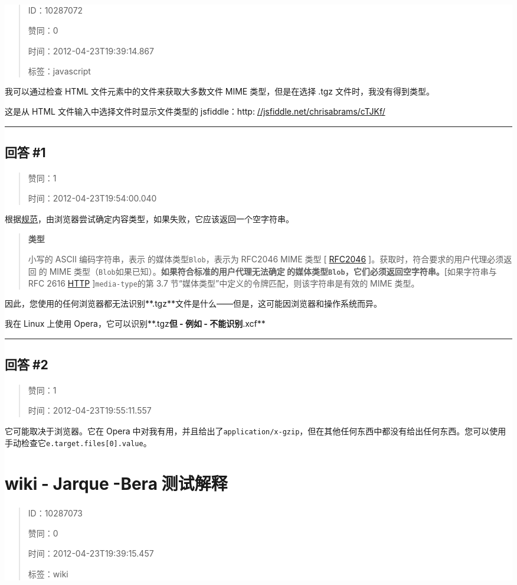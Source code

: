 > ID：10287072
> 
> 赞同：0
> 
> 时间：2012-04-23T19:39:14.867
> 
> 标签：javascript

我可以通过检查 HTML 文件元素中的文件来获取大多数文件 MIME 类型，但是在选择 .tgz 文件时，我没有得到类型。

这是从 HTML 文件输入中选择文件时显示文件类型的 jsfiddle：http: [//jsfiddle.net/chrisabrams/cTJKf/](http://jsfiddle.net/chrisabrams/cTJKf/)

* * *

## 回答 #1

> 赞同：1
> 
> 时间：2012-04-23T19:54:00.040

根据[规范](http://dev.w3.org/2006/webapi/FileAPI/#dfn-type)，由浏览器尝试确定内容类型，如果失败，它应该返回一个空字符串。

> **类型**
> 
> 小写的 ASCII 编码字符串，表示 的媒体类型`Blob`，表示为 RFC2046 MIME 类型 [ [RFC2046](http://dev.w3.org/2006/webapi/FileAPI/#RFC2046) ]。获取时，符合要求的用户代理必须返回 的 MIME 类型（`Blob`如果已知）。**如果符合标准的用户代理无法确定 的媒体类型`Blob`，它们必须返回空字符串。**[如果字符串与 RFC 2616 [ HTTP](http://dev.w3.org/2006/webapi/FileAPI/#HTTP) ]`media-type`的第 3.7 节“媒体类型”中定义的令牌匹配，则该字符串是有效的 MIME 类型。

因此，您使用的任何浏览器都无法识别**.tgz**文件是什么——但是，这可能因浏览器和操作系统而异。

我在 Linux 上使用 Opera，它可以识别**.tgz**但 - 例如 - 不能识别**.xcf**

* * *

## 回答 #2

> 赞同：1
> 
> 时间：2012-04-23T19:55:11.557

它可能取决于浏览器。它在 Opera 中对我有用，并且给出了`application/x-gzip`，但在其他任何东西中都没有给出任何东西。您可以使用 手动检查它`e.target.files[0].value`。

# wiki - Jarque -Bera 测试解释

> ID：10287073
> 
> 赞同：0
> 
> 时间：2012-04-23T19:39:15.457
> 
> 标签：wiki
